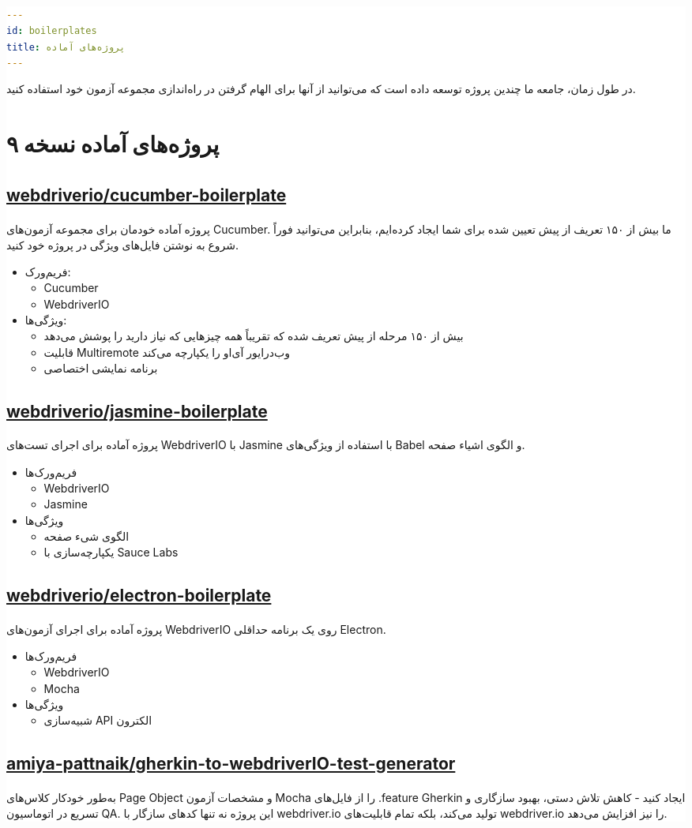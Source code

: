 ```yaml
---
id: boilerplates
title: پروژه‌های آماده
---
```


در طول زمان، جامعه ما چندین پروژه توسعه داده است که می‌توانید از آنها برای الهام گرفتن در راه‌اندازی مجموعه آزمون خود استفاده کنید.

# پروژه‌های آماده نسخه ۹

## [webdriverio/cucumber-boilerplate](https://github.com/webdriverio/cucumber-boilerplate)

پروژه آماده خودمان برای مجموعه آزمون‌های Cucumber. ما بیش از ۱۵۰ تعریف از پیش تعیین شده برای شما ایجاد کرده‌ایم، بنابراین می‌توانید فوراً شروع به نوشتن فایل‌های ویژگی در پروژه خود کنید.

- فریم‌ورک:
    - Cucumber
    - WebdriverIO
- ویژگی‌ها:
    - بیش از ۱۵۰ مرحله از پیش تعریف شده که تقریباً همه چیزهایی که نیاز دارید را پوشش می‌دهد
    - قابلیت Multiremote وب‌درایور آی‌او را یکپارچه می‌کند
    - برنامه نمایشی اختصاصی

## [webdriverio/jasmine-boilerplate](https://github.com/webdriverio/jasmine-boilerplate)
پروژه آماده برای اجرای تست‌های WebdriverIO با Jasmine با استفاده از ویژگی‌های Babel و الگوی اشیاء صفحه.

- فریم‌ورک‌ها
    - WebdriverIO
    - Jasmine
- ویژگی‌ها
    - الگوی شیء صفحه
    - یکپارچه‌سازی با Sauce Labs

## [webdriverio/electron-boilerplate](https://github.com/webdriverio/electron-boilerplate)
پروژه آماده برای اجرای آزمون‌های WebdriverIO روی یک برنامه حداقلی Electron.

- فریم‌ورک‌ها
    - WebdriverIO
    - Mocha
- ویژگی‌ها
    - شبیه‌سازی API الکترون

## [amiya-pattnaik/gherkin-to-webdriverIO-test-generator](https://github.com/amiya-pattnaik/gherkin-to-webdriverIO-test-generator)
به‌طور خودکار کلاس‌های Page Object و مشخصات آزمون Mocha را از فایل‌های .feature Gherkin ایجاد کنید - کاهش تلاش دستی، بهبود سازگاری و تسریع در اتوماسیون QA. این پروژه نه تنها کدهای سازگار با webdriver.io تولید می‌کند، بلکه تمام قابلیت‌های webdriver.io را نیز افزایش می‌دهد.
